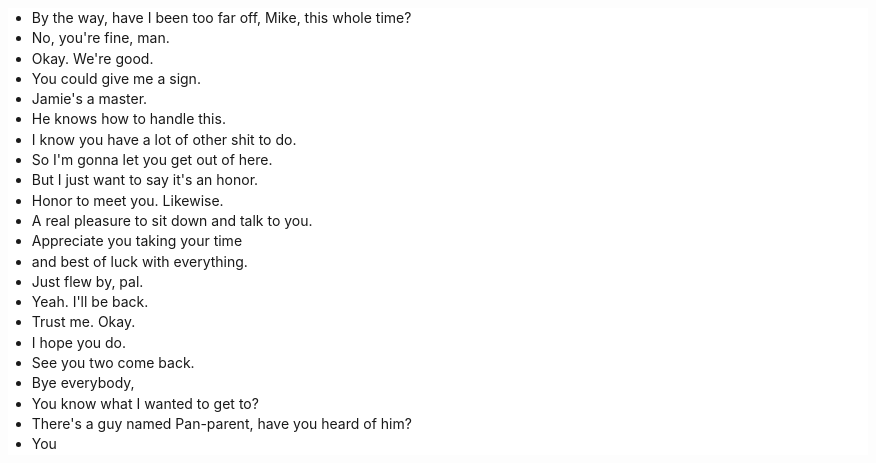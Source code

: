 *  By the way, have I been too far off, Mike, this whole time?
*  No, you're fine, man.
*  Okay. We're good.
*  You could give me a sign.
*  Jamie's a master.
*  He knows how to handle this.
*  I know you have a lot of other shit to do.
*  So I'm gonna let you get out of here.
*  But I just want to say it's an honor.
*  Honor to meet you. Likewise.
*  A real pleasure to sit down and talk to you.
*  Appreciate you taking your time
*  and best of luck with everything.
*  Just flew by, pal.
*  Yeah. I'll be back.
*  Trust me. Okay.
*  I hope you do.
*  See you two come back.
*  Bye everybody,
*  You know what I wanted to get to?
*  There's a guy named Pan-parent, have you heard of him?
*  You

